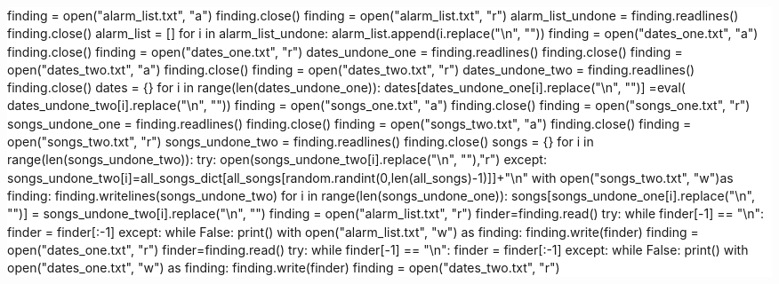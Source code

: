 finding \= open("alarm\_list.txt", "a")
finding.close()
finding \= open("alarm\_list.txt", "r")
alarm\_list\_undone \= finding.readlines()
finding.close()
alarm\_list \= \[\]
for i in alarm\_list\_undone:
    alarm\_list.append(i.replace("\\n", ""))
finding \= open("dates\_one.txt", "a")
finding.close()
finding \= open("dates\_one.txt", "r")
dates\_undone\_one \= finding.readlines()
finding.close()
finding \= open("dates\_two.txt", "a")
finding.close()
finding \= open("dates\_two.txt", "r")
dates\_undone\_two \= finding.readlines()
finding.close()
dates \= {}
for i in range(len(dates\_undone\_one)):
    dates\[dates\_undone\_one\[i\].replace("\\n", "")\] =eval( dates\_undone\_two\[i\].replace("\\n", ""))
finding \= open("songs\_one.txt", "a")
finding.close()
finding \= open("songs\_one.txt", "r")
songs\_undone\_one \= finding.readlines()
finding.close()
finding \= open("songs\_two.txt", "a")
finding.close()
finding \= open("songs\_two.txt", "r")
songs\_undone\_two \= finding.readlines()
finding.close()
songs \= {}
for i in range(len(songs\_undone\_two)):
    try:
        open(songs\_undone\_two\[i\].replace("\\n", ""),"r")
    except:
        songs\_undone\_two\[i\]\=all\_songs\_dict\[all\_songs\[random.randint(0,len(all\_songs)-1)\]\]+"\\n"
        with open("songs\_two.txt", "w")as finding:
            finding.writelines(songs\_undone\_two)
for i in range(len(songs\_undone\_one)):
   songs\[songs\_undone\_one\[i\].replace("\\n", "")\] = songs\_undone\_two\[i\].replace("\\n", "")
finding \= open("alarm\_list.txt", "r")
finder\=finding.read()
try:
    while finder\[-1\] == "\\n":
        finder \= finder\[:-1\]
except:
    while False:
        print()
with open("alarm\_list.txt", "w") as finding:
    finding.write(finder)
finding \= open("dates\_one.txt", "r")
finder\=finding.read()
try:
    while finder\[-1\] == "\\n":
        finder \= finder\[:-1\]
except:
    while False:
        print()
with open("dates\_one.txt", "w") as finding:
    finding.write(finder)
finding \= open("dates\_two.txt", "r")